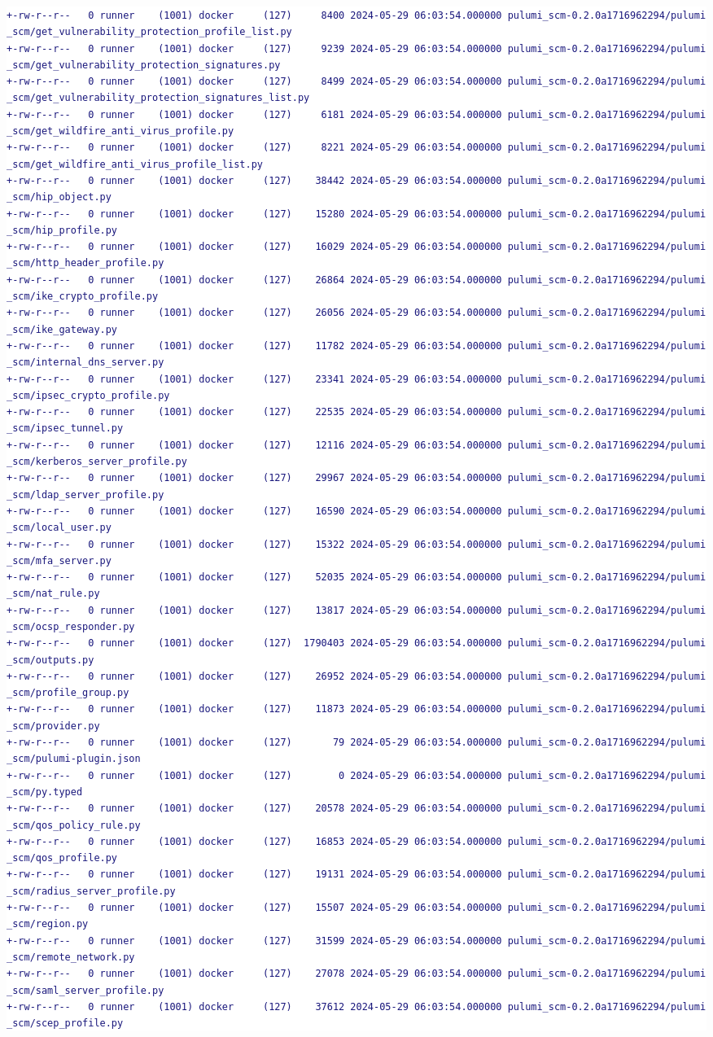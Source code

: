 ```diff
+-rw-r--r--   0 runner    (1001) docker     (127)     8400 2024-05-29 06:03:54.000000 pulumi_scm-0.2.0a1716962294/pulumi_scm/get_vulnerability_protection_profile_list.py
+-rw-r--r--   0 runner    (1001) docker     (127)     9239 2024-05-29 06:03:54.000000 pulumi_scm-0.2.0a1716962294/pulumi_scm/get_vulnerability_protection_signatures.py
+-rw-r--r--   0 runner    (1001) docker     (127)     8499 2024-05-29 06:03:54.000000 pulumi_scm-0.2.0a1716962294/pulumi_scm/get_vulnerability_protection_signatures_list.py
+-rw-r--r--   0 runner    (1001) docker     (127)     6181 2024-05-29 06:03:54.000000 pulumi_scm-0.2.0a1716962294/pulumi_scm/get_wildfire_anti_virus_profile.py
+-rw-r--r--   0 runner    (1001) docker     (127)     8221 2024-05-29 06:03:54.000000 pulumi_scm-0.2.0a1716962294/pulumi_scm/get_wildfire_anti_virus_profile_list.py
+-rw-r--r--   0 runner    (1001) docker     (127)    38442 2024-05-29 06:03:54.000000 pulumi_scm-0.2.0a1716962294/pulumi_scm/hip_object.py
+-rw-r--r--   0 runner    (1001) docker     (127)    15280 2024-05-29 06:03:54.000000 pulumi_scm-0.2.0a1716962294/pulumi_scm/hip_profile.py
+-rw-r--r--   0 runner    (1001) docker     (127)    16029 2024-05-29 06:03:54.000000 pulumi_scm-0.2.0a1716962294/pulumi_scm/http_header_profile.py
+-rw-r--r--   0 runner    (1001) docker     (127)    26864 2024-05-29 06:03:54.000000 pulumi_scm-0.2.0a1716962294/pulumi_scm/ike_crypto_profile.py
+-rw-r--r--   0 runner    (1001) docker     (127)    26056 2024-05-29 06:03:54.000000 pulumi_scm-0.2.0a1716962294/pulumi_scm/ike_gateway.py
+-rw-r--r--   0 runner    (1001) docker     (127)    11782 2024-05-29 06:03:54.000000 pulumi_scm-0.2.0a1716962294/pulumi_scm/internal_dns_server.py
+-rw-r--r--   0 runner    (1001) docker     (127)    23341 2024-05-29 06:03:54.000000 pulumi_scm-0.2.0a1716962294/pulumi_scm/ipsec_crypto_profile.py
+-rw-r--r--   0 runner    (1001) docker     (127)    22535 2024-05-29 06:03:54.000000 pulumi_scm-0.2.0a1716962294/pulumi_scm/ipsec_tunnel.py
+-rw-r--r--   0 runner    (1001) docker     (127)    12116 2024-05-29 06:03:54.000000 pulumi_scm-0.2.0a1716962294/pulumi_scm/kerberos_server_profile.py
+-rw-r--r--   0 runner    (1001) docker     (127)    29967 2024-05-29 06:03:54.000000 pulumi_scm-0.2.0a1716962294/pulumi_scm/ldap_server_profile.py
+-rw-r--r--   0 runner    (1001) docker     (127)    16590 2024-05-29 06:03:54.000000 pulumi_scm-0.2.0a1716962294/pulumi_scm/local_user.py
+-rw-r--r--   0 runner    (1001) docker     (127)    15322 2024-05-29 06:03:54.000000 pulumi_scm-0.2.0a1716962294/pulumi_scm/mfa_server.py
+-rw-r--r--   0 runner    (1001) docker     (127)    52035 2024-05-29 06:03:54.000000 pulumi_scm-0.2.0a1716962294/pulumi_scm/nat_rule.py
+-rw-r--r--   0 runner    (1001) docker     (127)    13817 2024-05-29 06:03:54.000000 pulumi_scm-0.2.0a1716962294/pulumi_scm/ocsp_responder.py
+-rw-r--r--   0 runner    (1001) docker     (127)  1790403 2024-05-29 06:03:54.000000 pulumi_scm-0.2.0a1716962294/pulumi_scm/outputs.py
+-rw-r--r--   0 runner    (1001) docker     (127)    26952 2024-05-29 06:03:54.000000 pulumi_scm-0.2.0a1716962294/pulumi_scm/profile_group.py
+-rw-r--r--   0 runner    (1001) docker     (127)    11873 2024-05-29 06:03:54.000000 pulumi_scm-0.2.0a1716962294/pulumi_scm/provider.py
+-rw-r--r--   0 runner    (1001) docker     (127)       79 2024-05-29 06:03:54.000000 pulumi_scm-0.2.0a1716962294/pulumi_scm/pulumi-plugin.json
+-rw-r--r--   0 runner    (1001) docker     (127)        0 2024-05-29 06:03:54.000000 pulumi_scm-0.2.0a1716962294/pulumi_scm/py.typed
+-rw-r--r--   0 runner    (1001) docker     (127)    20578 2024-05-29 06:03:54.000000 pulumi_scm-0.2.0a1716962294/pulumi_scm/qos_policy_rule.py
+-rw-r--r--   0 runner    (1001) docker     (127)    16853 2024-05-29 06:03:54.000000 pulumi_scm-0.2.0a1716962294/pulumi_scm/qos_profile.py
+-rw-r--r--   0 runner    (1001) docker     (127)    19131 2024-05-29 06:03:54.000000 pulumi_scm-0.2.0a1716962294/pulumi_scm/radius_server_profile.py
+-rw-r--r--   0 runner    (1001) docker     (127)    15507 2024-05-29 06:03:54.000000 pulumi_scm-0.2.0a1716962294/pulumi_scm/region.py
+-rw-r--r--   0 runner    (1001) docker     (127)    31599 2024-05-29 06:03:54.000000 pulumi_scm-0.2.0a1716962294/pulumi_scm/remote_network.py
+-rw-r--r--   0 runner    (1001) docker     (127)    27078 2024-05-29 06:03:54.000000 pulumi_scm-0.2.0a1716962294/pulumi_scm/saml_server_profile.py
+-rw-r--r--   0 runner    (1001) docker     (127)    37612 2024-05-29 06:03:54.000000 pulumi_scm-0.2.0a1716962294/pulumi_scm/scep_profile.py
```